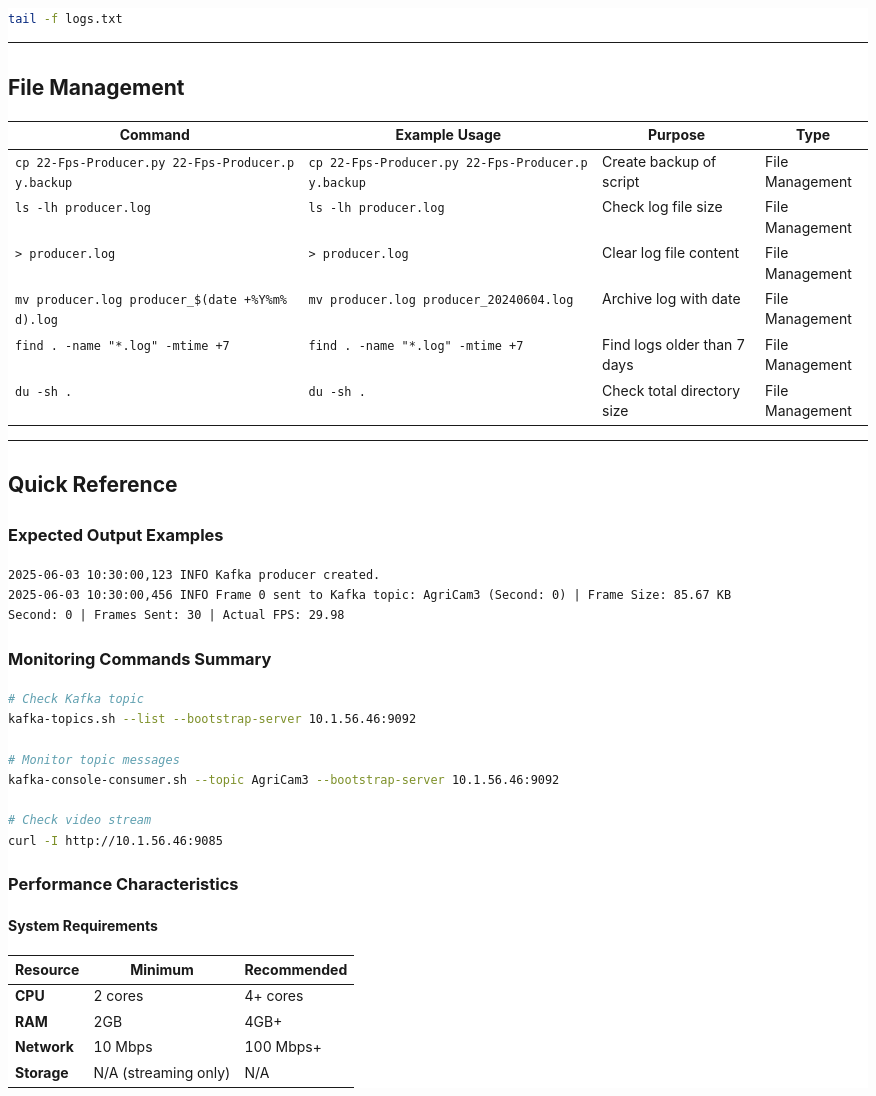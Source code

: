 ```bash
tail -f logs.txt
```

---

## File Management

| Command | Example Usage | Purpose | Type |
|---------|---------------|---------|------|
| `cp 22-Fps-Producer.py 22-Fps-Producer.py.backup` | `cp 22-Fps-Producer.py 22-Fps-Producer.py.backup` | Create backup of script | File Management |
| `ls -lh producer.log` | `ls -lh producer.log` | Check log file size | File Management |
| `> producer.log` | `> producer.log` | Clear log file content | File Management |
| `mv producer.log producer_$(date +%Y%m%d).log` | `mv producer.log producer_20240604.log` | Archive log with date | File Management |
| `find . -name "*.log" -mtime +7` | `find . -name "*.log" -mtime +7` | Find logs older than 7 days | File Management |
| `du -sh .` | `du -sh .` | Check total directory size | File Management |

---

## Quick Reference

### Expected Output Examples

```
2025-06-03 10:30:00,123 INFO Kafka producer created.
2025-06-03 10:30:00,456 INFO Frame 0 sent to Kafka topic: AgriCam3 (Second: 0) | Frame Size: 85.67 KB
Second: 0 | Frames Sent: 30 | Actual FPS: 29.98
```

### Monitoring Commands Summary

```bash
# Check Kafka topic
kafka-topics.sh --list --bootstrap-server 10.1.56.46:9092

# Monitor topic messages
kafka-console-consumer.sh --topic AgriCam3 --bootstrap-server 10.1.56.46:9092

# Check video stream
curl -I http://10.1.56.46:9085
```

### Performance Characteristics

#### System Requirements

| Resource | Minimum | Recommended |
|----------|---------|-------------|
| **CPU** | 2 cores | 4+ cores |
| **RAM** | 2GB | 4GB+ |
| **Network** | 10 Mbps | 100 Mbps+ |
| **Storage** | N/A (streaming only) | N/A |
